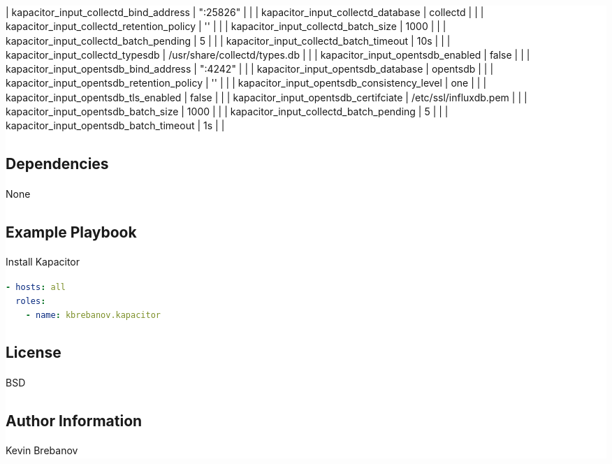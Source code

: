 | kapacitor_input_collectd_bind_address          | ":25826"                                                                                                             |                                                                                                                                                             |
| kapacitor_input_collectd_database              | collectd                                                                                                             |                                                                                                                                                             |
| kapacitor_input_collectd_retention_policy      | ''                                                                                                                   |                                                                                                                                                             |
| kapacitor_input_collectd_batch_size            | 1000                                                                                                                 |                                                                                                                                                             |
| kapacitor_input_collectd_batch_pending         | 5                                                                                                                    |                                                                                                                                                             |
| kapacitor_input_collectd_batch_timeout         | 10s                                                                                                                  |                                                                                                                                                             |
| kapacitor_input_collectd_typesdb               | /usr/share/collectd/types.db                                                                                         |                                                                                                                                                             |
| kapacitor_input_opentsdb_enabled               | false                                                                                                                |                                                                                                                                                             |
| kapacitor_input_opentsdb_bind_address          | ":4242"                                                                                                              |                                                                                                                                                             |
| kapacitor_input_opentsdb_database              | opentsdb                                                                                                             |                                                                                                                                                             |
| kapacitor_input_opentsdb_retention_policy      | ''                                                                                                                   |                                                                                                                                                             |
| kapacitor_input_opentsdb_consistency_level     | one                                                                                                                  |                                                                                                                                                             |
| kapacitor_input_opentsdb_tls_enabled           | false                                                                                                                |                                                                                                                                                             |
| kapacitor_input_opentsdb_certifciate           | /etc/ssl/influxdb.pem                                                                                                |                                                                                                                                                             |
| kapacitor_input_opentsdb_batch_size            | 1000                                                                                                                 |                                                                                                                                                             |
| kapacitor_input_collectd_batch_pending         | 5                                                                                                                    |                                                                                                                                                             |
| kapacitor_input_opentsdb_batch_timeout         | 1s                                                                                                                   |                                                                                                                                                             |

Dependencies
------------

None

Example Playbook
----------------

Install Kapacitor
```yaml
- hosts: all
  roles:
    - name: kbrebanov.kapacitor
```

License
-------

BSD

Author Information
------------------

Kevin Brebanov
